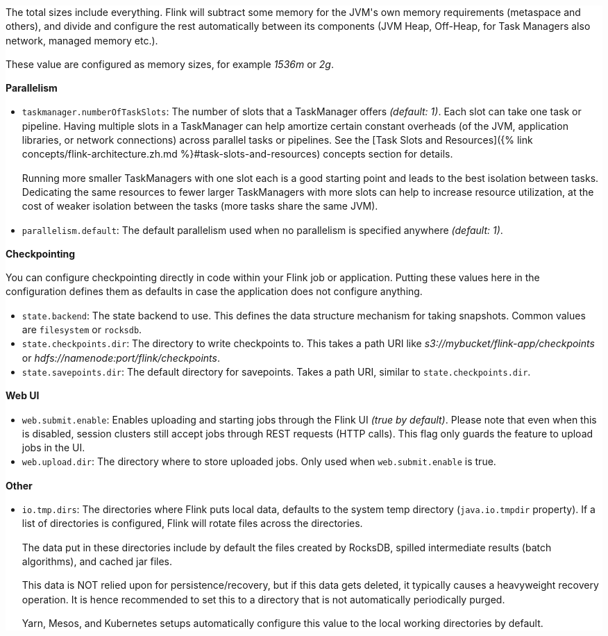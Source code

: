 The total sizes include everything. Flink will subtract some memory for the JVM's own memory requirements (metaspace and others), and divide and configure the rest automatically between its components (JVM Heap, Off-Heap, for Task Managers also network, managed memory etc.).

These value are configured as memory sizes, for example *1536m* or *2g*.

**Parallelism**

  - `taskmanager.numberOfTaskSlots`: The number of slots that a TaskManager offers *(default: 1)*. Each slot can take one task or pipeline.
    Having multiple slots in a TaskManager can help amortize certain constant overheads (of the JVM, application libraries, or network connections) across parallel tasks or pipelines. See the [Task Slots and Resources]({% link concepts/flink-architecture.zh.md %}#task-slots-and-resources) concepts section for details.

     Running more smaller TaskManagers with one slot each is a good starting point and leads to the best isolation between tasks. Dedicating the same resources to fewer larger TaskManagers with more slots can help to increase resource utilization, at the cost of weaker isolation between the tasks (more tasks share the same JVM).

  - `parallelism.default`: The default parallelism used when no parallelism is specified anywhere *(default: 1)*.

**Checkpointing**

You can configure checkpointing directly in code within your Flink job or application. Putting these values here in the configuration defines them as defaults in case the application does not configure anything.

  - `state.backend`: The state backend to use. This defines the data structure mechanism for taking snapshots. Common values are `filesystem` or `rocksdb`.
  - `state.checkpoints.dir`: The directory to write checkpoints to. This takes a path URI like *s3://mybucket/flink-app/checkpoints* or *hdfs://namenode:port/flink/checkpoints*.
  - `state.savepoints.dir`: The default directory for savepoints. Takes a path URI, similar to `state.checkpoints.dir`.

**Web UI**

  - `web.submit.enable`: Enables uploading and starting jobs through the Flink UI *(true by default)*. Please note that even when this is disabled, session clusters still accept jobs through REST requests (HTTP calls). This flag only guards the feature to upload jobs in the UI.
  - `web.upload.dir`: The directory where to store uploaded jobs. Only used when `web.submit.enable` is true.

**Other**

  - `io.tmp.dirs`: The directories where Flink puts local data, defaults to the system temp directory (`java.io.tmpdir` property). If a list of directories is configured, Flink will rotate files across the directories.
    
    The data put in these directories include by default the files created by RocksDB, spilled intermediate results (batch algorithms), and cached jar files.
    
    This data is NOT relied upon for persistence/recovery, but if this data gets deleted, it typically causes a heavyweight recovery operation. It is hence recommended to set this to a directory that is not automatically periodically purged.
    
    Yarn, Mesos, and Kubernetes setups automatically configure this value to the local working directories by default.
